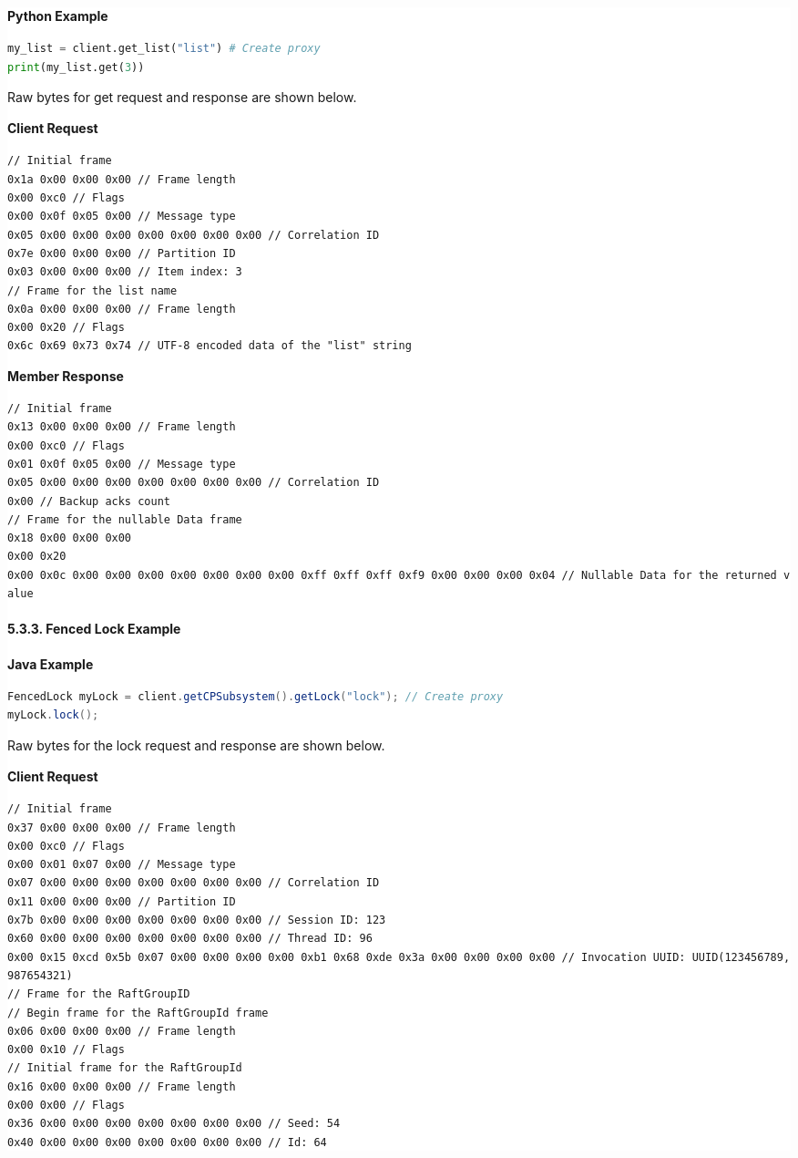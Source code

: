 **Python Example**
```python
my_list = client.get_list("list") # Create proxy
print(my_list.get(3))
```
Raw bytes for get request and response are shown below.

**Client Request**
```
// Initial frame
0x1a 0x00 0x00 0x00 // Frame length
0x00 0xc0 // Flags
0x00 0x0f 0x05 0x00 // Message type
0x05 0x00 0x00 0x00 0x00 0x00 0x00 0x00 // Correlation ID
0x7e 0x00 0x00 0x00 // Partition ID
0x03 0x00 0x00 0x00 // Item index: 3
// Frame for the list name
0x0a 0x00 0x00 0x00 // Frame length
0x00 0x20 // Flags
0x6c 0x69 0x73 0x74 // UTF-8 encoded data of the "list" string
```

**Member Response**
```
// Initial frame
0x13 0x00 0x00 0x00 // Frame length
0x00 0xc0 // Flags
0x01 0x0f 0x05 0x00 // Message type
0x05 0x00 0x00 0x00 0x00 0x00 0x00 0x00 // Correlation ID
0x00 // Backup acks count
// Frame for the nullable Data frame
0x18 0x00 0x00 0x00
0x00 0x20
0x00 0x0c 0x00 0x00 0x00 0x00 0x00 0x00 0x00 0xff 0xff 0xff 0xf9 0x00 0x00 0x00 0x04 // Nullable Data for the returned value
```

#### 5.3.3. Fenced Lock Example
**Java Example**
```java
FencedLock myLock = client.getCPSubsystem().getLock("lock"); // Create proxy
myLock.lock();
```

Raw bytes for the lock request and response are shown below.

**Client Request**
```
// Initial frame
0x37 0x00 0x00 0x00 // Frame length
0x00 0xc0 // Flags
0x00 0x01 0x07 0x00 // Message type
0x07 0x00 0x00 0x00 0x00 0x00 0x00 0x00 // Correlation ID
0x11 0x00 0x00 0x00 // Partition ID
0x7b 0x00 0x00 0x00 0x00 0x00 0x00 0x00 // Session ID: 123
0x60 0x00 0x00 0x00 0x00 0x00 0x00 0x00 // Thread ID: 96
0x00 0x15 0xcd 0x5b 0x07 0x00 0x00 0x00 0x00 0xb1 0x68 0xde 0x3a 0x00 0x00 0x00 0x00 // Invocation UUID: UUID(123456789, 987654321)
// Frame for the RaftGroupID
// Begin frame for the RaftGroupId frame
0x06 0x00 0x00 0x00 // Frame length
0x00 0x10 // Flags
// Initial frame for the RaftGroupId
0x16 0x00 0x00 0x00 // Frame length
0x00 0x00 // Flags
0x36 0x00 0x00 0x00 0x00 0x00 0x00 0x00 // Seed: 54
0x40 0x00 0x00 0x00 0x00 0x00 0x00 0x00 // Id: 64
```